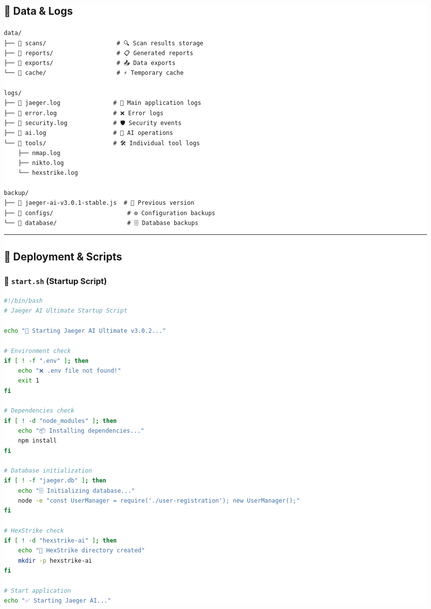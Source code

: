 
## 💾 Data & Logs

```
data/
├── 📁 scans/                    # 🔍 Scan results storage
├── 📁 reports/                  # 📋 Generated reports
├── 📁 exports/                  # 📤 Data exports
└── 📁 cache/                    # ⚡ Temporary cache

logs/
├── 📄 jaeger.log               # 📜 Main application logs
├── 📄 error.log                # ❌ Error logs
├── 📄 security.log             # 🛡️ Security events
├── 📄 ai.log                   # 🧠 AI operations
└── 📁 tools/                   # 🛠️ Individual tool logs
    ├── nmap.log
    ├── nikto.log
    └── hexstrike.log

backup/
├── 📄 jaeger-ai-v3.0.1-stable.js  # 🔄 Previous version
├── 📁 configs/                     # ⚙️ Configuration backups
└── 📁 database/                    # 🗄️ Database backups
```

---

## 🚀 Deployment & Scripts

### 📄 `start.sh` (Startup Script)

```bash
#!/bin/bash
# Jaeger AI Ultimate Startup Script

echo "🚀 Starting Jaeger AI Ultimate v3.0.2..."

# Environment check
if [ ! -f ".env" ]; then
    echo "❌ .env file not found!"
    exit 1
fi

# Dependencies check
if [ ! -d "node_modules" ]; then
    echo "📦 Installing dependencies..."
    npm install
fi

# Database initialization
if [ ! -f "jaeger.db" ]; then
    echo "🗄️ Initializing database..."
    node -e "const UserManager = require('./user-registration'); new UserManager();"
fi

# HexStrike check
if [ ! -d "hexstrike-ai" ]; then
    echo "🔴 HexStrike directory created"
    mkdir -p hexstrike-ai
fi

# Start application
echo "✅ Starting Jaeger AI..."
```